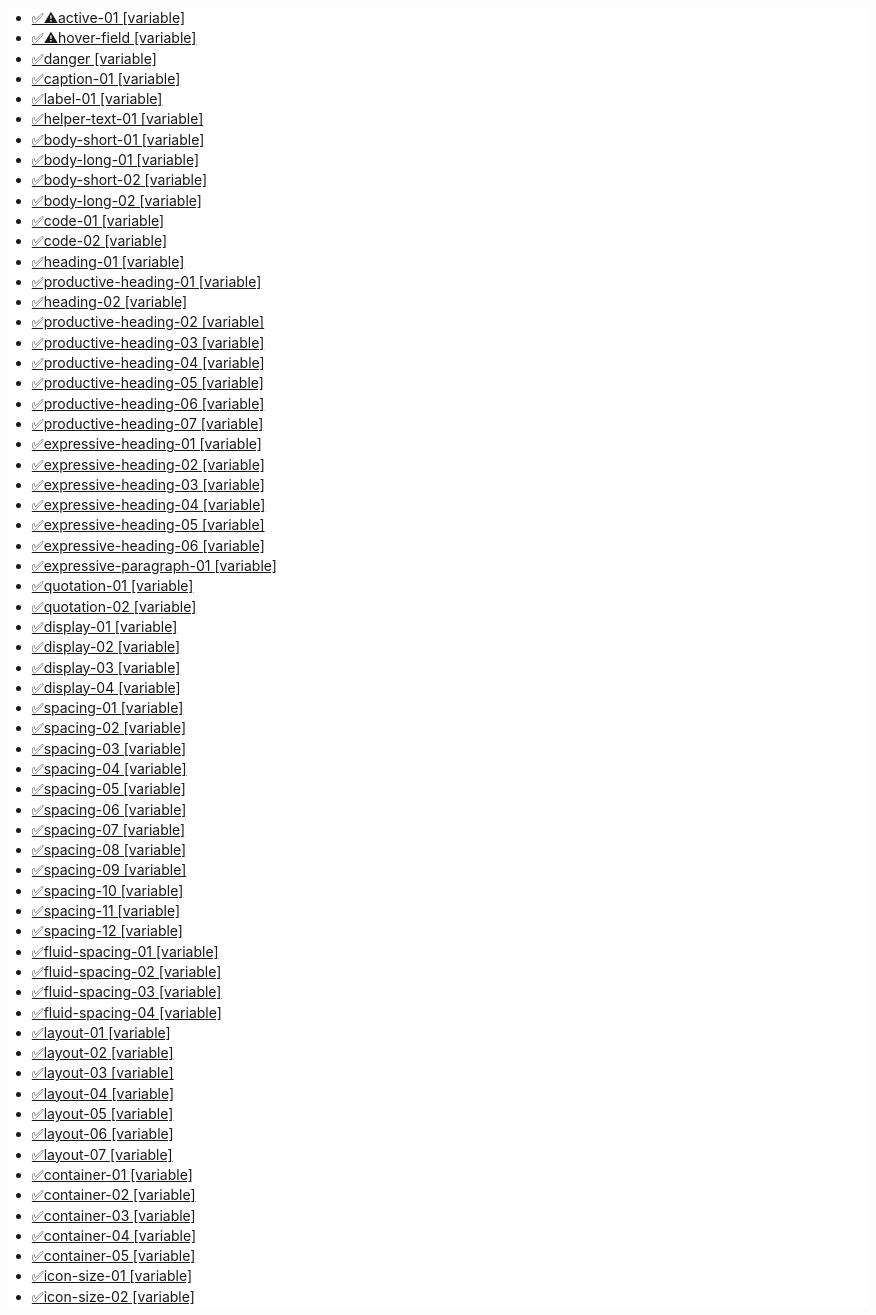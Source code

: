   - [✅⚠️active-01 [variable]](#active-01-variable)
  - [✅⚠️hover-field [variable]](#hover-field-variable)
  - [✅danger [variable]](#danger-variable)
  - [✅caption-01 [variable]](#caption-01-variable)
  - [✅label-01 [variable]](#label-01-variable)
  - [✅helper-text-01 [variable]](#helper-text-01-variable)
  - [✅body-short-01 [variable]](#body-short-01-variable)
  - [✅body-long-01 [variable]](#body-long-01-variable)
  - [✅body-short-02 [variable]](#body-short-02-variable)
  - [✅body-long-02 [variable]](#body-long-02-variable)
  - [✅code-01 [variable]](#code-01-variable)
  - [✅code-02 [variable]](#code-02-variable)
  - [✅heading-01 [variable]](#heading-01-variable)
  - [✅productive-heading-01 [variable]](#productive-heading-01-variable)
  - [✅heading-02 [variable]](#heading-02-variable)
  - [✅productive-heading-02 [variable]](#productive-heading-02-variable)
  - [✅productive-heading-03 [variable]](#productive-heading-03-variable)
  - [✅productive-heading-04 [variable]](#productive-heading-04-variable)
  - [✅productive-heading-05 [variable]](#productive-heading-05-variable)
  - [✅productive-heading-06 [variable]](#productive-heading-06-variable)
  - [✅productive-heading-07 [variable]](#productive-heading-07-variable)
  - [✅expressive-heading-01 [variable]](#expressive-heading-01-variable)
  - [✅expressive-heading-02 [variable]](#expressive-heading-02-variable)
  - [✅expressive-heading-03 [variable]](#expressive-heading-03-variable)
  - [✅expressive-heading-04 [variable]](#expressive-heading-04-variable)
  - [✅expressive-heading-05 [variable]](#expressive-heading-05-variable)
  - [✅expressive-heading-06 [variable]](#expressive-heading-06-variable)
  - [✅expressive-paragraph-01 [variable]](#expressive-paragraph-01-variable)
  - [✅quotation-01 [variable]](#quotation-01-variable)
  - [✅quotation-02 [variable]](#quotation-02-variable)
  - [✅display-01 [variable]](#display-01-variable)
  - [✅display-02 [variable]](#display-02-variable)
  - [✅display-03 [variable]](#display-03-variable)
  - [✅display-04 [variable]](#display-04-variable)
  - [✅spacing-01 [variable]](#spacing-01-variable)
  - [✅spacing-02 [variable]](#spacing-02-variable)
  - [✅spacing-03 [variable]](#spacing-03-variable)
  - [✅spacing-04 [variable]](#spacing-04-variable)
  - [✅spacing-05 [variable]](#spacing-05-variable)
  - [✅spacing-06 [variable]](#spacing-06-variable)
  - [✅spacing-07 [variable]](#spacing-07-variable)
  - [✅spacing-08 [variable]](#spacing-08-variable)
  - [✅spacing-09 [variable]](#spacing-09-variable)
  - [✅spacing-10 [variable]](#spacing-10-variable)
  - [✅spacing-11 [variable]](#spacing-11-variable)
  - [✅spacing-12 [variable]](#spacing-12-variable)
  - [✅fluid-spacing-01 [variable]](#fluid-spacing-01-variable)
  - [✅fluid-spacing-02 [variable]](#fluid-spacing-02-variable)
  - [✅fluid-spacing-03 [variable]](#fluid-spacing-03-variable)
  - [✅fluid-spacing-04 [variable]](#fluid-spacing-04-variable)
  - [✅layout-01 [variable]](#layout-01-variable)
  - [✅layout-02 [variable]](#layout-02-variable)
  - [✅layout-03 [variable]](#layout-03-variable)
  - [✅layout-04 [variable]](#layout-04-variable)
  - [✅layout-05 [variable]](#layout-05-variable)
  - [✅layout-06 [variable]](#layout-06-variable)
  - [✅layout-07 [variable]](#layout-07-variable)
  - [✅container-01 [variable]](#container-01-variable)
  - [✅container-02 [variable]](#container-02-variable)
  - [✅container-03 [variable]](#container-03-variable)
  - [✅container-04 [variable]](#container-04-variable)
  - [✅container-05 [variable]](#container-05-variable)
  - [✅icon-size-01 [variable]](#icon-size-01-variable)
  - [✅icon-size-02 [variable]](#icon-size-02-variable)